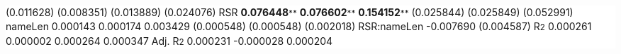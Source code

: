 <tr>
<td style="padding-right: 12px; border: none;"></td>
<td style="padding-right: 12px; border: none;">(0.011628)</td>
<td style="padding-right: 12px; border: none;">(0.008351)</td>
<td style="padding-right: 12px; border: none;">(0.013889)</td>
<td style="padding-right: 12px; border: none;">(0.024076)</td>
</tr>
<tr>
<td style="padding-right: 12px; border: none;">RSR</td>
<td style="padding-right: 12px; border: none;"><b>0.076448</b><sup style="vertical-align: 0px;">**</sup></td>
<td style="padding-right: 12px; border: none;"></td>
<td style="padding-right: 12px; border: none;"><b>0.076602</b><sup style="vertical-align: 0px;">**</sup></td>
<td style="padding-right: 12px; border: none;"><b>0.154152</b><sup style="vertical-align: 0px;">**</sup></td>
</tr>
<tr>
<td style="padding-right: 12px; border: none;"></td>
<td style="padding-right: 12px; border: none;">(0.025844)</td>
<td style="padding-right: 12px; border: none;"></td>
<td style="padding-right: 12px; border: none;">(0.025849)</td>
<td style="padding-right: 12px; border: none;">(0.052991)</td>
</tr>
<tr>
<td style="padding-right: 12px; border: none;">nameLen</td>
<td style="padding-right: 12px; border: none;"></td>
<td style="padding-right: 12px; border: none;">0.000143</td>
<td style="padding-right: 12px; border: none;">0.000174</td>
<td style="padding-right: 12px; border: none;">0.003429</td>
</tr>
<tr>
<td style="padding-right: 12px; border: none;"></td>
<td style="padding-right: 12px; border: none;"></td>
<td style="padding-right: 12px; border: none;">(0.000548)</td>
<td style="padding-right: 12px; border: none;">(0.000548)</td>
<td style="padding-right: 12px; border: none;">(0.002018)</td>
</tr>
<tr>
<td style="padding-right: 12px; border: none;">RSR:nameLen</td>
<td style="padding-right: 12px; border: none;"></td>
<td style="padding-right: 12px; border: none;"></td>
<td style="padding-right: 12px; border: none;"></td>
<td style="padding-right: 12px; border: none;">-0.007690</td>
</tr>
<tr>
<td style="padding-right: 12px; border: none;"></td>
<td style="padding-right: 12px; border: none;"></td>
<td style="padding-right: 12px; border: none;"></td>
<td style="padding-right: 12px; border: none;"></td>
<td style="padding-right: 12px; border: none;">(0.004587)</td>
</tr>
<tr>
<td style="border-top: 1px solid black;">R<sup style="vertical-align: 0px;">2</sup></td>
<td style="border-top: 1px solid black;">0.000261</td>
<td style="border-top: 1px solid black;">0.000002</td>
<td style="border-top: 1px solid black;">0.000264</td>
<td style="border-top: 1px solid black;">0.000347</td>
</tr>
<tr>
<td style="padding-right: 12px; border: none;">Adj. R<sup style="vertical-align: 0px;">2</sup></td>
<td style="padding-right: 12px; border: none;">0.000231</td>
<td style="padding-right: 12px; border: none;">-0.000028</td>
<td style="padding-right: 12px; border: none;">0.000204</td>